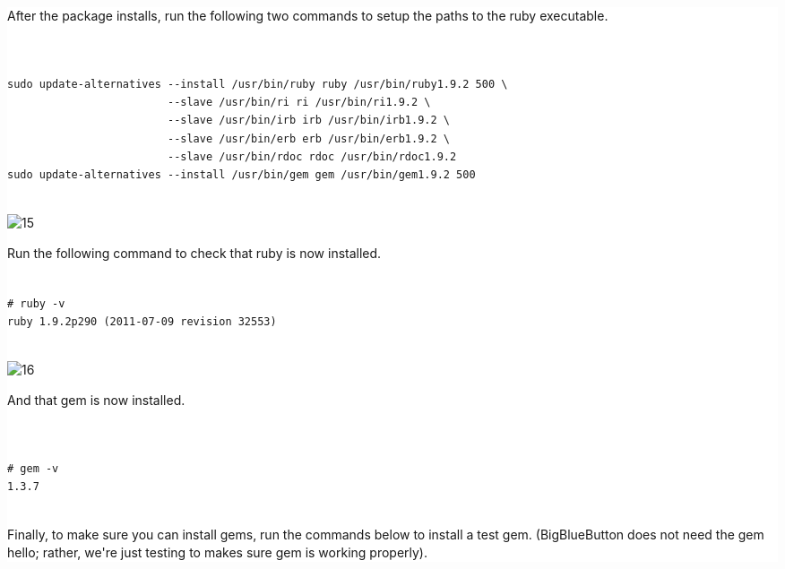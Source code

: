 
After the package installs, run the following two commands to setup the paths to the ruby executable.



```


sudo update-alternatives --install /usr/bin/ruby ruby /usr/bin/ruby1.9.2 500 \
                         --slave /usr/bin/ri ri /usr/bin/ri1.9.2 \
                         --slave /usr/bin/irb irb /usr/bin/irb1.9.2 \
                         --slave /usr/bin/erb erb /usr/bin/erb1.9.2 \
                         --slave /usr/bin/rdoc rdoc /usr/bin/rdoc1.9.2
sudo update-alternatives --install /usr/bin/gem gem /usr/bin/gem1.9.2 500


```



![15](https://github.com/babinlonston/Ubuntu-Linux-Stuffs/raw/master/Installing%20BBB0.081%20And%20Modification/Selection_015.png)




Run the following command to check that ruby is now installed.




```

# ruby -v
ruby 1.9.2p290 (2011-07-09 revision 32553)


```



![16](https://github.com/babinlonston/Ubuntu-Linux-Stuffs/raw/master/Installing%20BBB0.081%20And%20Modification/Selection_016.png)



And that gem is now installed.



```


# gem -v
1.3.7


```


Finally, to make sure you can install gems, run the commands below to install a test gem. (BigBlueButton does not need the gem hello; rather, we're just testing to makes sure gem is working properly).
